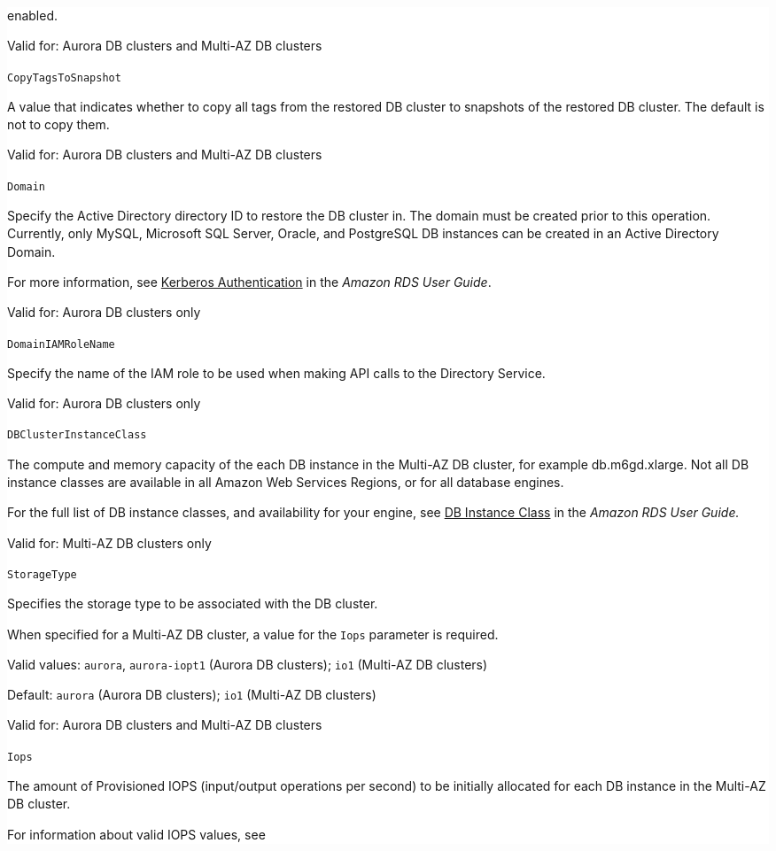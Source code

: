 enabled.</p>
<p>Valid for: Aurora DB clusters and Multi-AZ DB clusters</p></td>
</tr>
<tr class="even">
<td><code
id="rds_restore_db_cluster_from_snapshot_:_CopyTagsToSnapshot">CopyTagsToSnapshot</code></td>
<td><p>A value that indicates whether to copy all tags from the restored
DB cluster to snapshots of the restored DB cluster. The default is not
to copy them.</p>
<p>Valid for: Aurora DB clusters and Multi-AZ DB clusters</p></td>
</tr>
<tr class="odd">
<td><code
id="rds_restore_db_cluster_from_snapshot_:_Domain">Domain</code></td>
<td><p>Specify the Active Directory directory ID to restore the DB
cluster in. The domain must be created prior to this operation.
Currently, only MySQL, Microsoft SQL Server, Oracle, and PostgreSQL DB
instances can be created in an Active Directory Domain.</p>
<p>For more information, see <a
href="https://docs.aws.amazon.com/AmazonRDS/latest/UserGuide/database-authentication.html">Kerberos
Authentication</a> in the <em>Amazon RDS User Guide</em>.</p>
<p>Valid for: Aurora DB clusters only</p></td>
</tr>
<tr class="even">
<td><code
id="rds_restore_db_cluster_from_snapshot_:_DomainIAMRoleName">DomainIAMRoleName</code></td>
<td><p>Specify the name of the IAM role to be used when making API calls
to the Directory Service.</p>
<p>Valid for: Aurora DB clusters only</p></td>
</tr>
<tr class="odd">
<td><code
id="rds_restore_db_cluster_from_snapshot_:_DBClusterInstanceClass">DBClusterInstanceClass</code></td>
<td><p>The compute and memory capacity of the each DB instance in the
Multi-AZ DB cluster, for example db.m6gd.xlarge. Not all DB instance
classes are available in all Amazon Web Services Regions, or for all
database engines.</p>
<p>For the full list of DB instance classes, and availability for your
engine, see <a
href="https://docs.aws.amazon.com/AmazonRDS/latest/UserGuide/Concepts.DBInstanceClass.html">DB
Instance Class</a> in the <em>Amazon RDS User Guide.</em></p>
<p>Valid for: Multi-AZ DB clusters only</p></td>
</tr>
<tr class="even">
<td><code
id="rds_restore_db_cluster_from_snapshot_:_StorageType">StorageType</code></td>
<td><p>Specifies the storage type to be associated with the DB
cluster.</p>
<p>When specified for a Multi-AZ DB cluster, a value for the
<code>Iops</code> parameter is required.</p>
<p>Valid values: <code>aurora</code>, <code>aurora-iopt1</code> (Aurora
DB clusters); <code>io1</code> (Multi-AZ DB clusters)</p>
<p>Default: <code>aurora</code> (Aurora DB clusters); <code>io1</code>
(Multi-AZ DB clusters)</p>
<p>Valid for: Aurora DB clusters and Multi-AZ DB clusters</p></td>
</tr>
<tr class="odd">
<td><code
id="rds_restore_db_cluster_from_snapshot_:_Iops">Iops</code></td>
<td><p>The amount of Provisioned IOPS (input/output operations per
second) to be initially allocated for each DB instance in the Multi-AZ
DB cluster.</p>
<p>For information about valid IOPS values, see <a